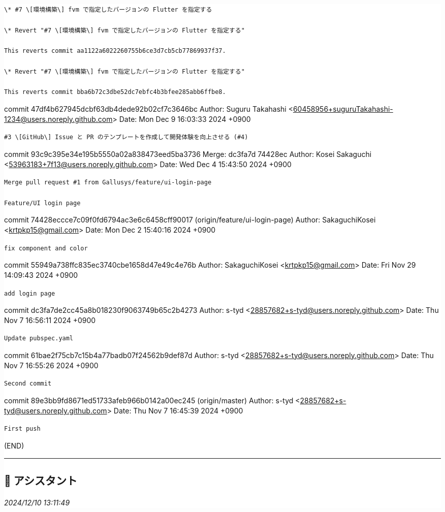     \* #7 \[環境構築\] fvm で指定したバージョンの Flutter を指定する

    \* Revert "#7 \[環境構築\] fvm で指定したバージョンの Flutter を指定する"

    This reverts commit aa1122a6022260755b6ce3d7cb5cb77869937f37.

    \* Revert "#7 \[環境構築\] fvm で指定したバージョンの Flutter を指定する"

    This reverts commit bba6b72c3dbe52dc7ebfc4b3bfee285abb6ffbe8.

commit 47df4b627945dcbf63db4dede92b02cf7c3646bc
Author: Suguru Takahashi &lt;60458956+suguruTakahashi-1234@users.noreply.github.com&gt;
Date:   Mon Dec 9 16:03:33 2024 +0900

    #3 \[GitHub\] Issue と PR のテンプレートを作成して開発体験を向上させる (#4)

commit 93c9c395e34e195b5550a02a838473eed5ba3736
Merge: dc3fa7d 74428ec
Author: Kosei Sakaguchi &lt;53963183+7f13@users.noreply.github.com&gt;
Date:   Wed Dec 4 15:43:50 2024 +0900

    Merge pull request #1 from Gallusys/feature/ui-login-page

    Feature/UI login page

commit 74428eccce7c09f0fd6794ac3e6c6458cff90017 (origin/feature/ui-login-page)
Author: SakaguchiKosei &lt;krtpkp15@gmail.com&gt;
Date:   Mon Dec 2 15:40:16 2024 +0900

    fix component and color

commit 55949a738ffc835ec3740cbe1658d47e49c4e76b
Author: SakaguchiKosei &lt;krtpkp15@gmail.com&gt;
Date:   Fri Nov 29 14:09:43 2024 +0900

    add login page

commit dc3fa7de2cc45a8b018230f9063749b65c2b4273
Author: s-tyd &lt;28857682+s-tyd@users.noreply.github.com&gt;
Date:   Thu Nov 7 16:56:11 2024 +0900

    Update pubspec.yaml

commit 61bae2f75cb7c15b4a77badb07f24562b9def87d
Author: s-tyd &lt;28857682+s-tyd@users.noreply.github.com&gt;
Date:   Thu Nov 7 16:55:26 2024 +0900

    Second commit

commit 89e3bb9fd8671ed51733afeb966b0142a00ec245 (origin/master)
Author: s-tyd &lt;28857682+s-tyd@users.noreply.github.com&gt;
Date:   Thu Nov 7 16:45:39 2024 +0900

    First push
(END)

---

## 🤖 アシスタント
*2024/12/10 13:11:49*
